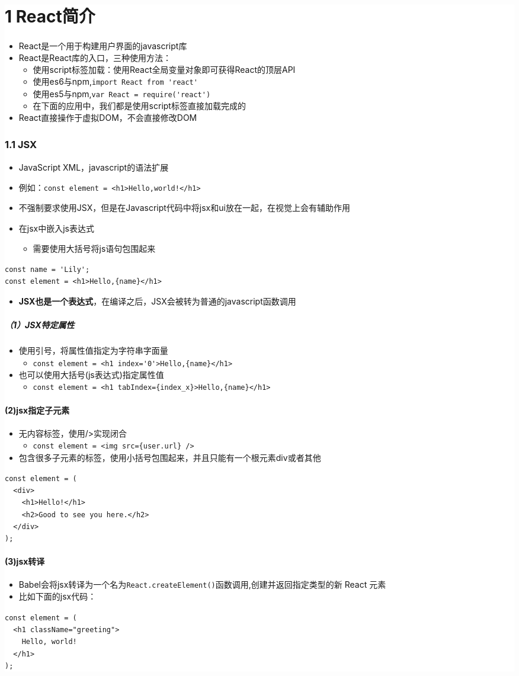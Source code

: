 # 1 React简介
- React是一个用于构建用户界面的javascript库
- React是React库的入口，三种使用方法：
  - 使用script标签加载：使用React全局变量对象即可获得React的顶层API
  - 使用es6与npm,`import React from 'react'`
  - 使用es5与npm,`var React = require('react')`
  - 在下面的应用中，我们都是使用script标签直接加载完成的
- React直接操作于虚拟DOM，不会直接修改DOM

### 1.1 JSX
- JavaScript XML，javascript的语法扩展
- 例如：`const element = <h1>Hello,world!</h1>`
- 不强制要求使用JSX，但是在Javascript代码中将jsx和ui放在一起，在视觉上会有辅助作用

- 在jsx中嵌入js表达式
    - 需要使用大括号将js语句包围起来
  
```
const name = 'Lily';
const element = <h1>Hello,{name}</h1>
```
- **JSX也是一个表达式**，在编译之后，JSX会被转为普通的javascript函数调用

##### （1）JSX特定属性
- 使用引号，将属性值指定为字符串字面量
  - `const element = <h1 index='0'>Hello,{name}</h1>`
- 也可以使用大括号(js表达式)指定属性值
  - `const element = <h1 tabIndex={index_x}>Hello,{name}</h1>`

#### (2)jsx指定子元素
- 无内容标签，使用/>实现闭合
    - `const element = <img src={user.url} />`
- 包含很多子元素的标签，使用小括号包围起来，并且只能有一个根元素div或者其他
  
```
const element = (
  <div>
    <h1>Hello!</h1>
    <h2>Good to see you here.</h2>
  </div>
);
```

#### (3)jsx转译
- Babel会将jsx转译为一个名为`React.createElement()`函数调用,创建并返回指定类型的新 React 元素
- 比如下面的jsx代码：
  
```
const element = (
  <h1 className="greeting">
    Hello, world!
  </h1>
);
```
  